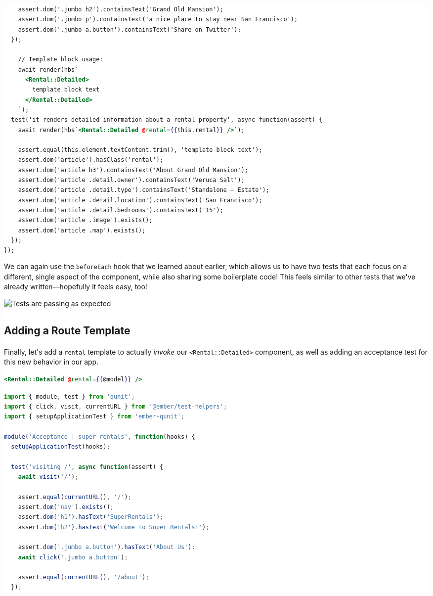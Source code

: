 ```handlebars { data-filename="tests/integration/components/rental/detailed-test.js" data-diff="-9,-10,-11,+12,+13,+14,+15,+16,+17,+18,+19,+20,+21,+22,+23,+24,+25,+26,+27,+28,+29,+30,-32,+33,+34,-36,+37,+38,+39,+40,+41,-43,-44,-45,-46,-47,-48,+49,+50,-52,+53,+54,+55,+56,+57,+58,+59,+60" }
    assert.dom('.jumbo h2').containsText('Grand Old Mansion');
    assert.dom('.jumbo p').containsText('a nice place to stay near San Francisco');
    assert.dom('.jumbo a.button').containsText('Share on Twitter');
  });

    // Template block usage:
    await render(hbs`
      <Rental::Detailed>
        template block text
      </Rental::Detailed>
    `);
  test('it renders detailed information about a rental property', async function(assert) {
    await render(hbs`<Rental::Detailed @rental={{this.rental}} />`);

    assert.equal(this.element.textContent.trim(), 'template block text');
    assert.dom('article').hasClass('rental');
    assert.dom('article h3').containsText('About Grand Old Mansion');
    assert.dom('article .detail.owner').containsText('Veruca Salt');
    assert.dom('article .detail.type').containsText('Standalone – Estate');
    assert.dom('article .detail.location').containsText('San Francisco');
    assert.dom('article .detail.bedrooms').containsText('15');
    assert.dom('article .image').exists();
    assert.dom('article .map').exists();
  });
});
```

We can again use the `beforeEach` hook that we learned about earlier, which allows us to have two tests that each focus on a different, single aspect of the component, while also sharing some boilerplate code! This feels similar to other tests that we've already written—hopefully it feels easy, too!

<img src="/images/tutorial/part-2/route-params/pass-2@2x.png" alt="Tests are passing as expected" width="1024" height="768">

## Adding a Route Template

Finally, let's add a `rental` template to actually _invoke_ our `<Rental::Detailed>` component, as well as adding an acceptance test for this new behavior in our app.

```handlebars { data-filename="app/templates/rental.hbs" }
<Rental::Detailed @rental={{@model}} />
```

```js { data-filename="tests/acceptance/super-rentals-test.js" data-diff="+22,+23,+24,+25,+26,+27,+28,+29,+30,+31,+32,+33,+34,+35,+36,+37,+38,+39" }
import { module, test } from 'qunit';
import { click, visit, currentURL } from '@ember/test-helpers';
import { setupApplicationTest } from 'ember-qunit';

module('Acceptance | super rentals', function(hooks) {
  setupApplicationTest(hooks);

  test('visiting /', async function(assert) {
    await visit('/');

    assert.equal(currentURL(), '/');
    assert.dom('nav').exists();
    assert.dom('h1').hasText('SuperRentals');
    assert.dom('h2').hasText('Welcome to Super Rentals!');

    assert.dom('.jumbo a.button').hasText('About Us');
    await click('.jumbo a.button');

    assert.equal(currentURL(), '/about');
  });

```